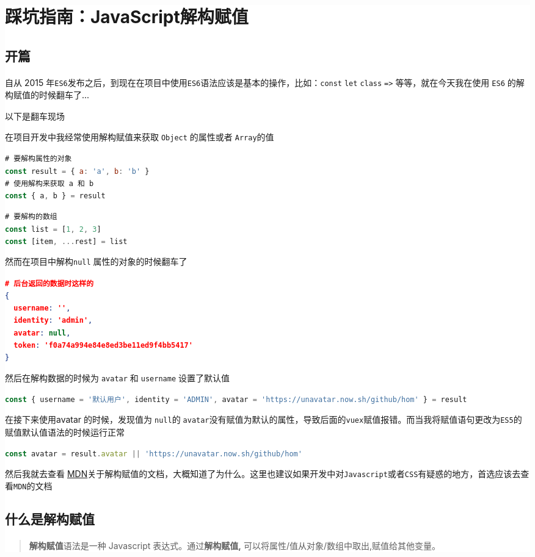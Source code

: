 # 踩坑指南：JavaScript解构赋值

## 开篇

自从 2015 年`ES6`发布之后，到现在在项目中使用`ES6`语法应该是基本的操作，比如：`const` `let` `class` `=>` 等等，就在今天我在使用 `ES6` 的解构赋值的时候翻车了...

以下是翻车现场

在项目开发中我经常使用解构赋值来获取 `Object` 的属性或者 `Array`的值

```js
# 要解构属性的对象
const result = { a: 'a', b: 'b' }
# 使用解构来获取 a 和 b
const { a, b } = result
```

```js
# 要解构的数组
const list = [1, 2, 3]
const [item, ...rest] = list
```

然而在项目中解构`null` 属性的对象的时候翻车了

```json
# 后台返回的数据时这样的
{
  username: '',
  identity: 'admin',
  avatar: null,
  token: 'f0a74a994e84e8ed3be11ed9f4bb5417'
}
```

然后在解构数据的时候为 `avatar` 和 `username` 设置了默认值

```js
const { username = '默认用户', identity = 'ADMIN', avatar = 'https://unavatar.now.sh/github/hom' } = result
```

在接下来使用avatar 的时候，发现值为 `null`的 `avatar`没有赋值为默认的属性，导致后面的`vuex`赋值报错。而当我将赋值语句更改为`ES5`的赋值默认值语法的时候运行正常

```js
const avatar = result.avatar || 'https://unavatar.now.sh/github/hom'
```

然后我就去查看 [MDN](https://developer.mozilla.org/zh-CN/docs/Web/JavaScript/Reference/Operators/Destructuring_assignment)关于解构赋值的文档，大概知道了为什么。这里也建议如果开发中对`Javascript`或者`CSS`有疑惑的地方，首选应该去查看`MDN`的文档

## 什么是解构赋值

> **解构赋值**语法是一种 Javascript 表达式。通过**解构赋值,** 可以将属性/值从对象/数组中取出,赋值给其他变量。
